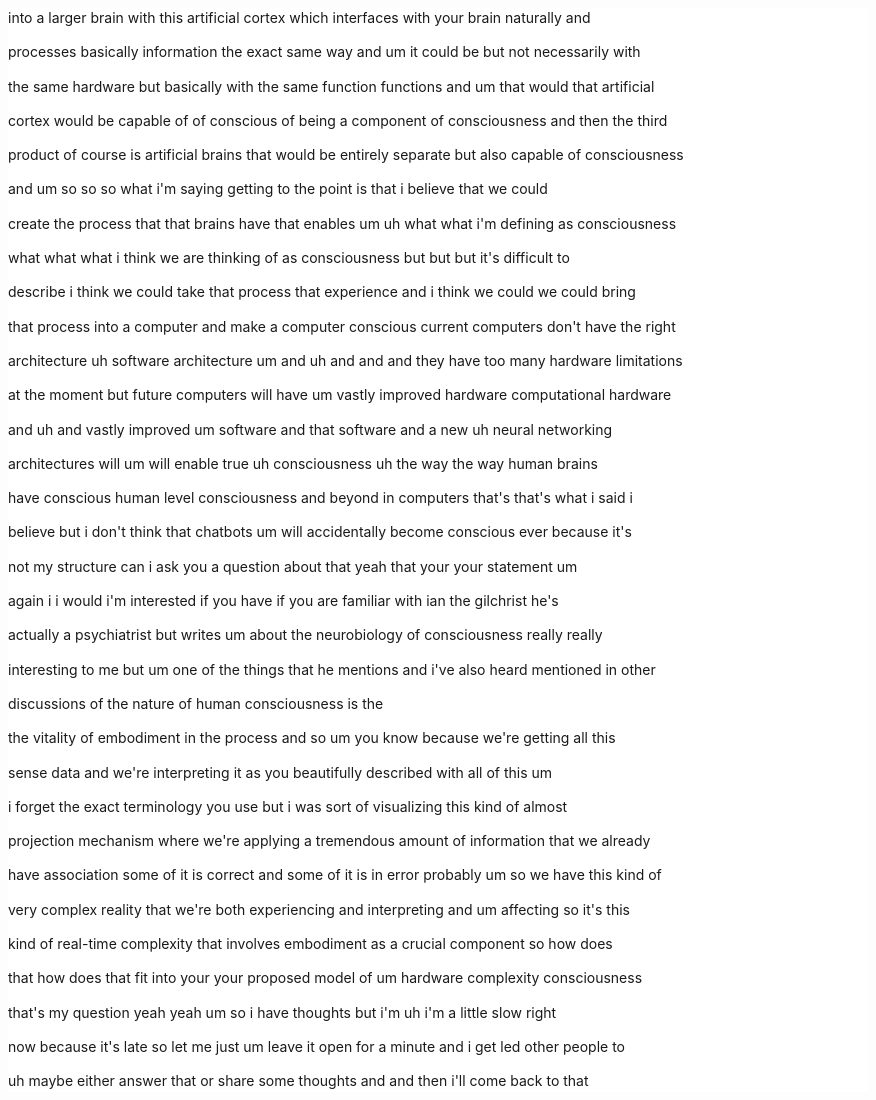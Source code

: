into a larger brain with this artificial cortex which interfaces with your brain naturally and

processes basically information the exact same way and um it could be but not necessarily with

the same hardware but basically with the same function functions and um that would that artificial

cortex would be capable of of conscious of being a component of consciousness and then the third

product of course is artificial brains that would be entirely separate but also capable of consciousness

and um so so so what i'm saying getting to the point is that i believe that we could

create the process that that brains have that enables um uh what what i'm defining as consciousness

what what what i think we are thinking of as consciousness but but but it's difficult to

describe i think we could take that process that experience and i think we could we could bring

that process into a computer and make a computer conscious current computers don't have the right

architecture uh software architecture um and uh and and and they have too many hardware limitations

at the moment but future computers will have um vastly improved hardware computational hardware

and uh and vastly improved um software and that software and a new uh neural networking

architectures will um will enable true uh consciousness uh the way the way human brains

have conscious human level consciousness and beyond in computers that's that's what i said i

believe but i don't think that chatbots um will accidentally become conscious ever because it's

not my structure can i ask you a question about that yeah that your your statement um

again i i would i'm interested if you have if you are familiar with ian the gilchrist he's

actually a psychiatrist but writes um about the neurobiology of consciousness really really

interesting to me but um one of the things that he mentions and i've also heard mentioned in other

discussions of the nature of human consciousness is the

the vitality of embodiment in the process and so um you know because we're getting all this

sense data and we're interpreting it as you beautifully described with all of this um

i forget the exact terminology you use but i was sort of visualizing this kind of almost

projection mechanism where we're applying a tremendous amount of information that we already

have association some of it is correct and some of it is in error probably um so we have this kind of

very complex reality that we're both experiencing and interpreting and um affecting so it's this

kind of real-time complexity that involves embodiment as a crucial component so how does

that how does that fit into your your proposed model of um hardware complexity consciousness

that's my question yeah yeah um so i have thoughts but i'm uh i'm a little slow right

now because it's late so let me just um leave it open for a minute and i get led other people to

uh maybe either answer that or share some thoughts and and then i'll come back to that

